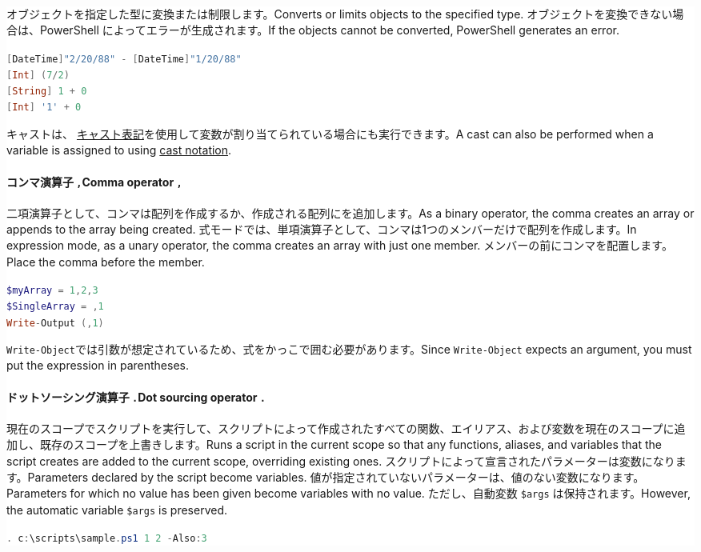 <span data-ttu-id="6fee1-191">オブジェクトを指定した型に変換または制限します。</span><span class="sxs-lookup"><span data-stu-id="6fee1-191">Converts or limits objects to the specified type.</span></span> <span data-ttu-id="6fee1-192">オブジェクトを変換できない場合は、PowerShell によってエラーが生成されます。</span><span class="sxs-lookup"><span data-stu-id="6fee1-192">If the objects cannot be converted, PowerShell generates an error.</span></span>

```powershell
[DateTime]"2/20/88" - [DateTime]"1/20/88"
[Int] (7/2)
[String] 1 + 0
[Int] '1' + 0
```

<span data-ttu-id="6fee1-193">キャストは、 [キャスト表記](about_Variables.md)を使用して変数が割り当てられている場合にも実行できます。</span><span class="sxs-lookup"><span data-stu-id="6fee1-193">A cast can also be performed when a variable is assigned to using [cast notation](about_Variables.md).</span></span>

#### <a name="comma-operator-"></a><span data-ttu-id="6fee1-194">コンマ演算子 `,`</span><span class="sxs-lookup"><span data-stu-id="6fee1-194">Comma operator `,`</span></span>

<span data-ttu-id="6fee1-195">二項演算子として、コンマは配列を作成するか、作成される配列にを追加します。</span><span class="sxs-lookup"><span data-stu-id="6fee1-195">As a binary operator, the comma creates an array or appends to the array being created.</span></span> <span data-ttu-id="6fee1-196">式モードでは、単項演算子として、コンマは1つのメンバーだけで配列を作成します。</span><span class="sxs-lookup"><span data-stu-id="6fee1-196">In expression mode, as a unary operator, the comma creates an array with just one member.</span></span> <span data-ttu-id="6fee1-197">メンバーの前にコンマを配置します。</span><span class="sxs-lookup"><span data-stu-id="6fee1-197">Place the comma before the member.</span></span>

```powershell
$myArray = 1,2,3
$SingleArray = ,1
Write-Output (,1)
```

<span data-ttu-id="6fee1-198">`Write-Object`では引数が想定されているため、式をかっこで囲む必要があります。</span><span class="sxs-lookup"><span data-stu-id="6fee1-198">Since `Write-Object` expects an argument, you must put the expression in parentheses.</span></span>

#### <a name="dot-sourcing-operator-"></a><span data-ttu-id="6fee1-199">ドットソーシング演算子 `.`</span><span class="sxs-lookup"><span data-stu-id="6fee1-199">Dot sourcing operator `.`</span></span>

<span data-ttu-id="6fee1-200">現在のスコープでスクリプトを実行して、スクリプトによって作成されたすべての関数、エイリアス、および変数を現在のスコープに追加し、既存のスコープを上書きします。</span><span class="sxs-lookup"><span data-stu-id="6fee1-200">Runs a script in the current scope so that any functions, aliases, and variables that the script creates are added to the current scope, overriding existing ones.</span></span> <span data-ttu-id="6fee1-201">スクリプトによって宣言されたパラメーターは変数になります。</span><span class="sxs-lookup"><span data-stu-id="6fee1-201">Parameters declared by the script become variables.</span></span> <span data-ttu-id="6fee1-202">値が指定されていないパラメーターは、値のない変数になります。</span><span class="sxs-lookup"><span data-stu-id="6fee1-202">Parameters for which no value has been given become variables with no value.</span></span> <span data-ttu-id="6fee1-203">ただし、自動変数 `$args` は保持されます。</span><span class="sxs-lookup"><span data-stu-id="6fee1-203">However, the automatic variable `$args` is preserved.</span></span>

```powershell
. c:\scripts\sample.ps1 1 2 -Also:3
```
